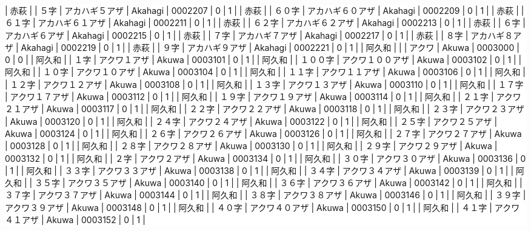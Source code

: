 | 赤萩 |  | ５字 | アカハギ５アザ | Akahagi | 0002207 | 0 | 1 |
| 赤萩 |  | ６０字 | アカハギ６０アザ | Akahagi | 0002209 | 0 | 1 |
| 赤萩 |  | ６１字 | アカハギ６１アザ | Akahagi | 0002211 | 0 | 1 |
| 赤萩 |  | ６２字 | アカハギ６２アザ | Akahagi | 0002213 | 0 | 1 |
| 赤萩 |  | ６字 | アカハギ６アザ | Akahagi | 0002215 | 0 | 1 |
| 赤萩 |  | ７字 | アカハギ７アザ | Akahagi | 0002217 | 0 | 1 |
| 赤萩 |  | ８字 | アカハギ８アザ | Akahagi | 0002219 | 0 | 1 |
| 赤萩 |  | ９字 | アカハギ９アザ | Akahagi | 0002221 | 0 | 1 |
| 阿久和 |  |  | アクワ | Akuwa | 0003000 | 0 | 0 |
| 阿久和 |  | １字 | アクワ１アザ | Akuwa | 0003101 | 0 | 1 |
| 阿久和 |  | １００字 | アクワ１００アザ | Akuwa | 0003102 | 0 | 1 |
| 阿久和 |  | １０字 | アクワ１０アザ | Akuwa | 0003104 | 0 | 1 |
| 阿久和 |  | １１字 | アクワ１１アザ | Akuwa | 0003106 | 0 | 1 |
| 阿久和 |  | １２字 | アクワ１２アザ | Akuwa | 0003108 | 0 | 1 |
| 阿久和 |  | １３字 | アクワ１３アザ | Akuwa | 0003110 | 0 | 1 |
| 阿久和 |  | １７字 | アクワ１７アザ | Akuwa | 0003112 | 0 | 1 |
| 阿久和 |  | １９字 | アクワ１９アザ | Akuwa | 0003114 | 0 | 1 |
| 阿久和 |  | ２１字 | アクワ２１アザ | Akuwa | 0003117 | 0 | 1 |
| 阿久和 |  | ２２字 | アクワ２２アザ | Akuwa | 0003118 | 0 | 1 |
| 阿久和 |  | ２３字 | アクワ２３アザ | Akuwa | 0003120 | 0 | 1 |
| 阿久和 |  | ２４字 | アクワ２４アザ | Akuwa | 0003122 | 0 | 1 |
| 阿久和 |  | ２５字 | アクワ２５アザ | Akuwa | 0003124 | 0 | 1 |
| 阿久和 |  | ２６字 | アクワ２６アザ | Akuwa | 0003126 | 0 | 1 |
| 阿久和 |  | ２７字 | アクワ２７アザ | Akuwa | 0003128 | 0 | 1 |
| 阿久和 |  | ２８字 | アクワ２８アザ | Akuwa | 0003130 | 0 | 1 |
| 阿久和 |  | ２９字 | アクワ２９アザ | Akuwa | 0003132 | 0 | 1 |
| 阿久和 |  | ２字 | アクワ２アザ | Akuwa | 0003134 | 0 | 1 |
| 阿久和 |  | ３０字 | アクワ３０アザ | Akuwa | 0003136 | 0 | 1 |
| 阿久和 |  | ３３字 | アクワ３３アザ | Akuwa | 0003138 | 0 | 1 |
| 阿久和 |  | ３４字 | アクワ３４アザ | Akuwa | 0003139 | 0 | 1 |
| 阿久和 |  | ３５字 | アクワ３５アザ | Akuwa | 0003140 | 0 | 1 |
| 阿久和 |  | ３６字 | アクワ３６アザ | Akuwa | 0003142 | 0 | 1 |
| 阿久和 |  | ３７字 | アクワ３７アザ | Akuwa | 0003144 | 0 | 1 |
| 阿久和 |  | ３８字 | アクワ３８アザ | Akuwa | 0003146 | 0 | 1 |
| 阿久和 |  | ３９字 | アクワ３９アザ | Akuwa | 0003148 | 0 | 1 |
| 阿久和 |  | ４０字 | アクワ４０アザ | Akuwa | 0003150 | 0 | 1 |
| 阿久和 |  | ４１字 | アクワ４１アザ | Akuwa | 0003152 | 0 | 1 |